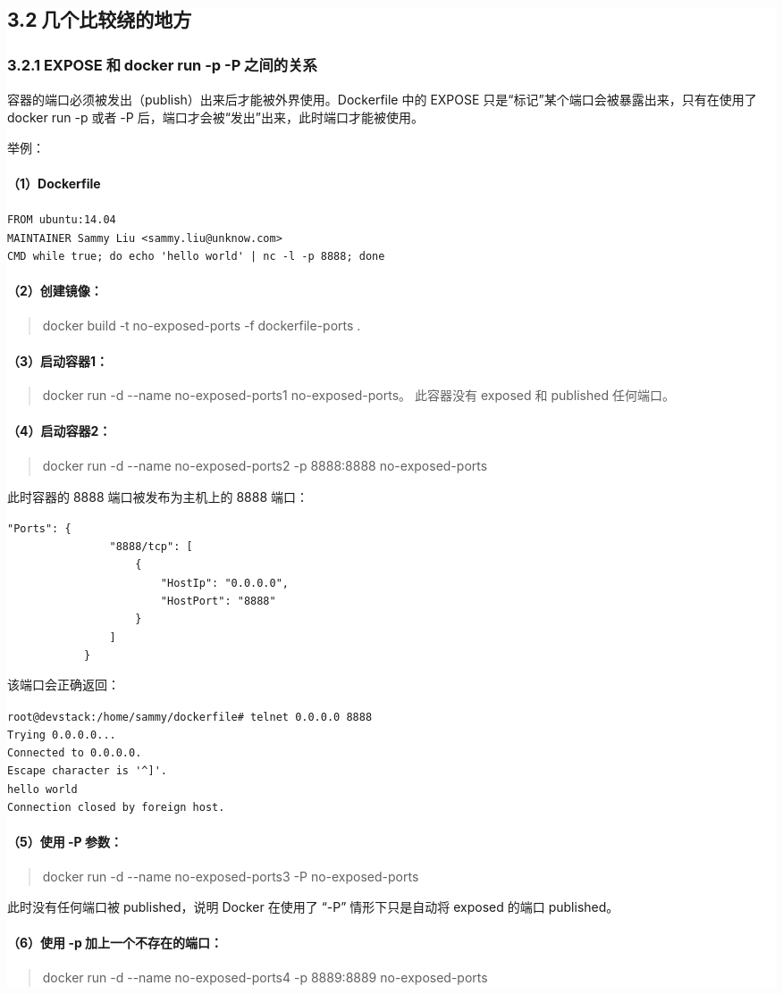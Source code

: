 ## 3.2 几个比较绕的地方
### 3.2.1 EXPOSE 和 docker run -p -P 之间的关系
容器的端口必须被发出（publish）出来后才能被外界使用。Dockerfile 中的 EXPOSE 只是“标记”某个端口会被暴露出来，只有在使用了 docker run -p 或者 -P 后，端口才会被“发出”出来，此时端口才能被使用。

举例：

#### （1）Dockerfile
```
FROM ubuntu:14.04
MAINTAINER Sammy Liu <sammy.liu@unknow.com>
CMD while true; do echo 'hello world' | nc -l -p 8888; done
```
#### （2）创建镜像：
> docker build -t no-exposed-ports -f dockerfile-ports .

#### （3）启动容器1：
> docker run -d --name no-exposed-ports1 no-exposed-ports。
此容器没有 exposed 和 published 任何端口。

#### （4）启动容器2：
> docker run -d --name no-exposed-ports2 -p 8888:8888 no-exposed-ports

此时容器的 8888 端口被发布为主机上的 8888 端口：

```
"Ports": {
                "8888/tcp": [
                    {
                        "HostIp": "0.0.0.0",
                        "HostPort": "8888"
                    }
                ]
            }
```
该端口会正确返回：
```
root@devstack:/home/sammy/dockerfile# telnet 0.0.0.0 8888
Trying 0.0.0.0...
Connected to 0.0.0.0.
Escape character is '^]'.
hello world
Connection closed by foreign host.
```
#### （5）使用 -P 参数：
> docker run -d --name no-exposed-ports3 -P no-exposed-ports

此时没有任何端口被 published，说明 Docker 在使用了 “-P” 情形下只是自动将 exposed 的端口 published。

#### （6）使用 -p 加上一个不存在的端口：
> docker run -d --name no-exposed-ports4 -p 8889:8889 no-exposed-ports
